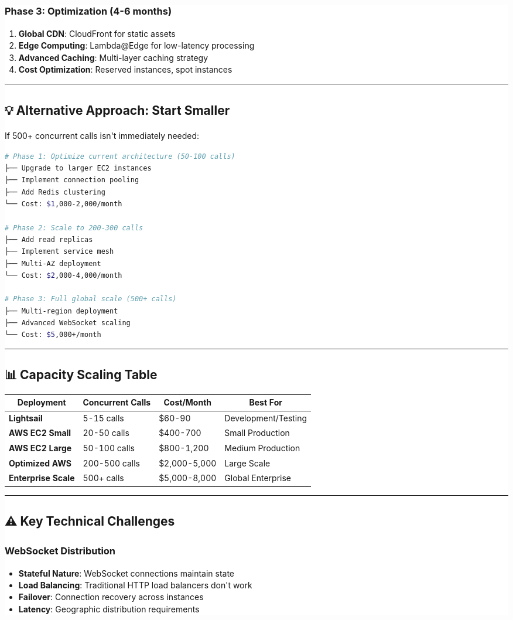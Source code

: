### **Phase 3: Optimization (4-6 months)**
1. **Global CDN**: CloudFront for static assets
2. **Edge Computing**: Lambda@Edge for low-latency processing
3. **Advanced Caching**: Multi-layer caching strategy
4. **Cost Optimization**: Reserved instances, spot instances

---

## **💡 Alternative Approach: Start Smaller**

If 500+ concurrent calls isn't immediately needed:

```bash
# Phase 1: Optimize current architecture (50-100 calls)
├── Upgrade to larger EC2 instances
├── Implement connection pooling
├── Add Redis clustering
└── Cost: $1,000-2,000/month

# Phase 2: Scale to 200-300 calls
├── Add read replicas
├── Implement service mesh
├── Multi-AZ deployment
└── Cost: $2,000-4,000/month

# Phase 3: Full global scale (500+ calls)
├── Multi-region deployment
├── Advanced WebSocket scaling
└── Cost: $5,000+/month
```

---

## **📊 Capacity Scaling Table**

| Deployment | Concurrent Calls | Cost/Month | Best For |
|------------|------------------|------------|----------|
| **Lightsail** | 5-15 calls | $60-90 | Development/Testing |
| **AWS EC2 Small** | 20-50 calls | $400-700 | Small Production |
| **AWS EC2 Large** | 50-100 calls | $800-1,200 | Medium Production |
| **Optimized AWS** | 200-500 calls | $2,000-5,000 | Large Scale |
| **Enterprise Scale** | 500+ calls | $5,000-8,000 | Global Enterprise |

---

## **⚠️ Key Technical Challenges**

### **WebSocket Distribution**
- **Stateful Nature**: WebSocket connections maintain state
- **Load Balancing**: Traditional HTTP load balancers don't work
- **Failover**: Connection recovery across instances
- **Latency**: Geographic distribution requirements
